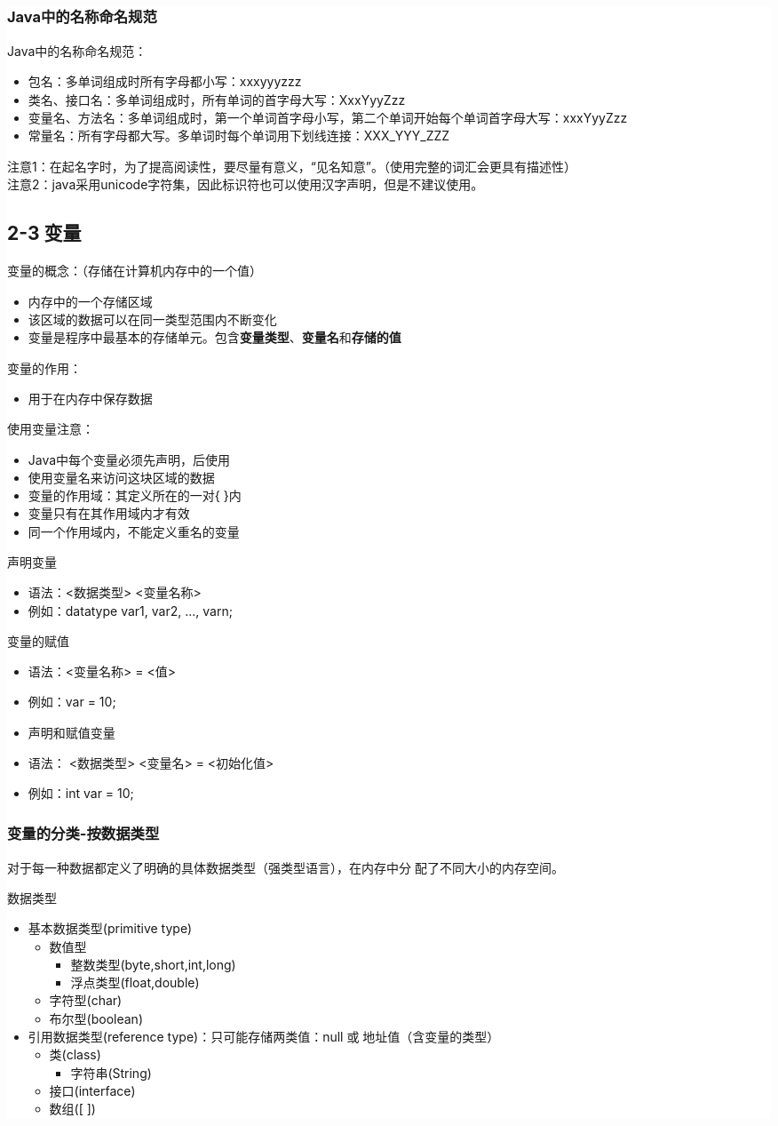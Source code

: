 ### Java中的名称命名规范

Java中的名称命名规范：
- 包名：多单词组成时所有字母都小写：xxxyyyzzz
- 类名、接口名：多单词组成时，所有单词的首字母大写：XxxYyyZzz
- 变量名、方法名：多单词组成时，第一个单词首字母小写，第二个单词开始每个单词首字母大写：xxxYyyZzz
- 常量名：所有字母都大写。多单词时每个单词用下划线连接：XXX_YYY_ZZZ

注意1：在起名字时，为了提高阅读性，要尽量有意义，“见名知意”。（使用完整的词汇会更具有描述性）  
注意2：java采用unicode字符集，因此标识符也可以使用汉字声明，但是不建议使用。

## 2-3 变量

变量的概念：（存储在计算机内存中的一个值）
- 内存中的一个存储区域
- 该区域的数据可以在同一类型范围内不断变化
- 变量是程序中最基本的存储单元。包含**变量类型**、**变量名**和**存储的值**

变量的作用：
- 用于在内存中保存数据

使用变量注意：
- Java中每个变量必须先声明，后使用
- 使用变量名来访问这块区域的数据
- 变量的作用域：其定义所在的一对{ }内
- 变量只有在其作用域内才有效
- 同一个作用域内，不能定义重名的变量

声明变量
- 语法：\<数据类型\> \<变量名称\>
- 例如：datatype var1, var2, ..., varn;

变量的赋值
- 语法：\<变量名称\> = \<值\>
- 例如：var = 10;

- 声明和赋值变量
- 语法： \<数据类型\> \<变量名\> = \<初始化值\>
- 例如：int var = 10;

### 变量的分类-按数据类型

对于每一种数据都定义了明确的具体数据类型（强类型语言），在内存中分
配了不同大小的内存空间。

数据类型
- 基本数据类型(primitive type)
  - 数值型
    - 整数类型(byte,short,int,long)
    - 浮点类型(float,double)
  - 字符型(char)
  - 布尔型(boolean)
- 引用数据类型(reference type)：只可能存储两类值：null  或  地址值（含变量的类型）
  - 类(class)
    - 字符串(String)
  - 接口(interface)
  - 数组([ ])

